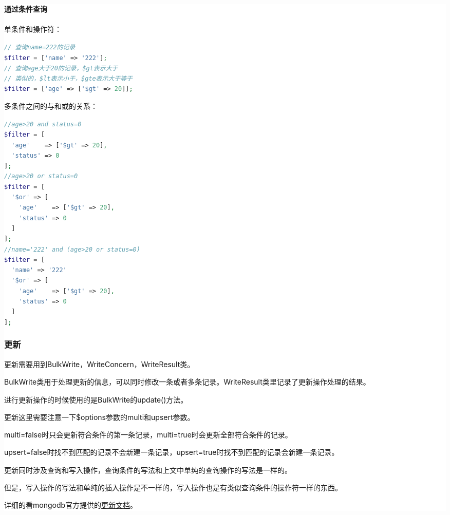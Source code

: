 #### 通过条件查询

单条件和操作符：

```php
// 查询name=222的记录
$filter = ['name' => '222'];
// 查询age大于20的记录，$gt表示大于
// 类似的，$lt表示小于，$gte表示大于等于
$filter = ['age' => ['$gt' => 20]];
```

多条件之间的与和或的关系：

```php
//age>20 and status=0
$filter = [
  'age'    => ['$gt' => 20],
  'status' => 0
];
//age>20 or status=0
$filter = [
  '$or' => [
    'age'    => ['$gt' => 20],
    'status' => 0
  ]
];
//name='222' and (age>20 or status=0)
$filter = [
  'name' => '222'
  '$or' => [
    'age'    => ['$gt' => 20],
    'status' => 0
  ]
];
```

### 更新

更新需要用到BulkWrite，WriteConcern，WriteResult类。

BulkWrite类用于处理更新的信息，可以同时修改一条或者多条记录。WriteResult类里记录了更新操作处理的结果。

进行更新操作的时候使用的是BulkWrite的update()方法。

更新这里需要注意一下$options参数的multi和upsert参数。

multi=false时只会更新符合条件的第一条记录，multi=true时会更新全部符合条件的记录。

upsert=false时找不到匹配的记录不会新建一条记录，upsert=true时找不到匹配的记录会新建一条记录。

更新同时涉及查询和写入操作，查询条件的写法和上文中单纯的查询操作的写法是一样的。

但是，写入操作的写法和单纯的插入操作是不一样的，写入操作也是有类似查询条件的操作符一样的东西。

详细的看mongodb官方提供的[更新文档](https://docs.mongodb.com/manual/reference/command/update/#update-with-an-aggregation-pipeline)。
